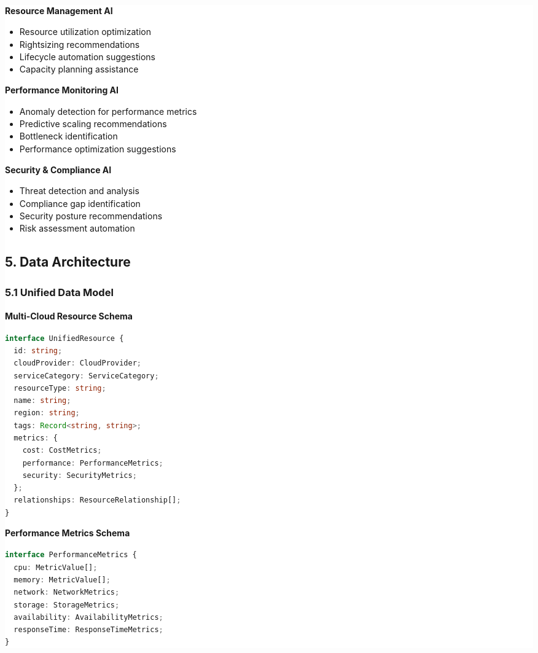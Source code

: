 **Resource Management AI**
- Resource utilization optimization
- Rightsizing recommendations
- Lifecycle automation suggestions
- Capacity planning assistance

**Performance Monitoring AI**
- Anomaly detection for performance metrics
- Predictive scaling recommendations
- Bottleneck identification
- Performance optimization suggestions

**Security & Compliance AI**
- Threat detection and analysis
- Compliance gap identification
- Security posture recommendations
- Risk assessment automation

## 5. Data Architecture

### 5.1 Unified Data Model

**Multi-Cloud Resource Schema**
```typescript
interface UnifiedResource {
  id: string;
  cloudProvider: CloudProvider;
  serviceCategory: ServiceCategory;
  resourceType: string;
  name: string;
  region: string;
  tags: Record<string, string>;
  metrics: {
    cost: CostMetrics;
    performance: PerformanceMetrics;
    security: SecurityMetrics;
  };
  relationships: ResourceRelationship[];
}
```

**Performance Metrics Schema**
```typescript
interface PerformanceMetrics {
  cpu: MetricValue[];
  memory: MetricValue[];
  network: NetworkMetrics;
  storage: StorageMetrics;
  availability: AvailabilityMetrics;
  responseTime: ResponseTimeMetrics;
}
```

